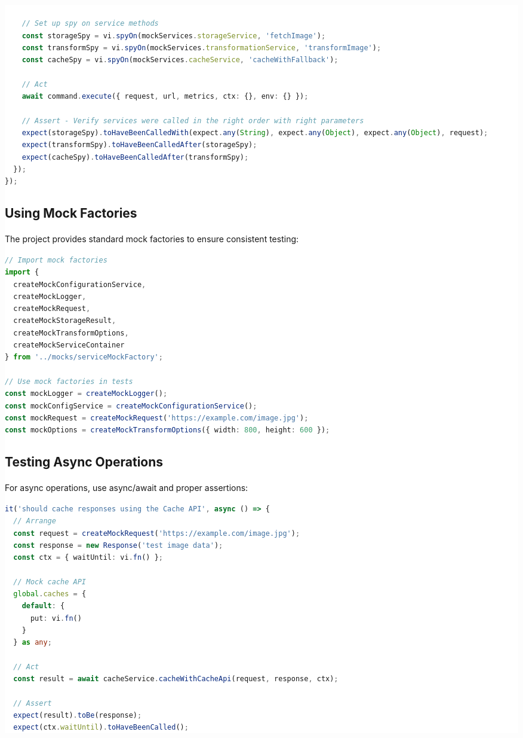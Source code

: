 ```typescript
    
    // Set up spy on service methods
    const storageSpy = vi.spyOn(mockServices.storageService, 'fetchImage');
    const transformSpy = vi.spyOn(mockServices.transformationService, 'transformImage');
    const cacheSpy = vi.spyOn(mockServices.cacheService, 'cacheWithFallback');
    
    // Act
    await command.execute({ request, url, metrics, ctx: {}, env: {} });
    
    // Assert - Verify services were called in the right order with right parameters
    expect(storageSpy).toHaveBeenCalledWith(expect.any(String), expect.any(Object), expect.any(Object), request);
    expect(transformSpy).toHaveBeenCalledAfter(storageSpy);
    expect(cacheSpy).toHaveBeenCalledAfter(transformSpy);
  });
});
```

## Using Mock Factories

The project provides standard mock factories to ensure consistent testing:

```typescript
// Import mock factories
import { 
  createMockConfigurationService, 
  createMockLogger, 
  createMockRequest, 
  createMockStorageResult, 
  createMockTransformOptions,
  createMockServiceContainer
} from '../mocks/serviceMockFactory';

// Use mock factories in tests
const mockLogger = createMockLogger();
const mockConfigService = createMockConfigurationService();
const mockRequest = createMockRequest('https://example.com/image.jpg');
const mockOptions = createMockTransformOptions({ width: 800, height: 600 });
```

## Testing Async Operations

For async operations, use async/await and proper assertions:

```typescript
it('should cache responses using the Cache API', async () => {
  // Arrange
  const request = createMockRequest('https://example.com/image.jpg');
  const response = new Response('test image data');
  const ctx = { waitUntil: vi.fn() };
  
  // Mock cache API
  global.caches = {
    default: {
      put: vi.fn()
    }
  } as any;
  
  // Act
  const result = await cacheService.cacheWithCacheApi(request, response, ctx);
  
  // Assert
  expect(result).toBe(response);
  expect(ctx.waitUntil).toHaveBeenCalled();
```